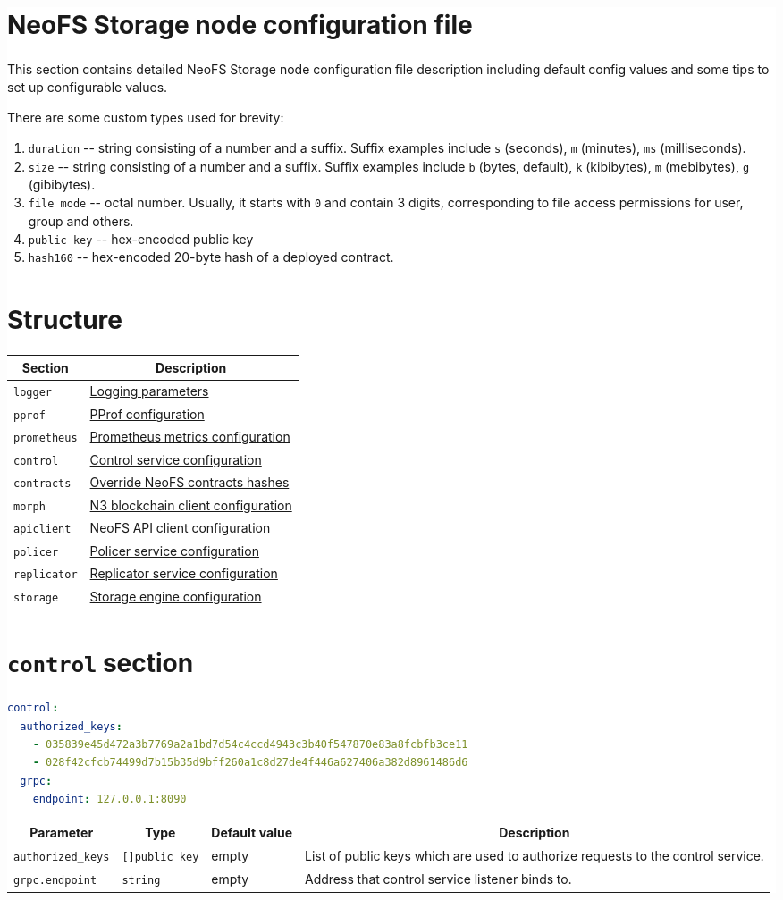 # NeoFS Storage node configuration file

This section contains detailed NeoFS Storage node configuration file description
including default config values and some tips to set up configurable values.

There are some custom types used for brevity:
1. `duration` -- string consisting of a number and a suffix. Suffix examples include `s` (seconds), `m` (minutes), `ms` (milliseconds).
2. `size` -- string consisting of a number and a suffix. Suffix examples include `b` (bytes, default), `k` (kibibytes), `m` (mebibytes), `g` (gibibytes).
3. `file mode` -- octal number. Usually, it starts with `0` and contain 3 digits, corresponding to file access permissions for user, group and others.
4. `public key` -- hex-encoded public key
5. `hash160` -- hex-encoded 20-byte hash of a deployed contract.

# Structure

| Section      | Description                                             |
|--------------|---------------------------------------------------------|
| `logger`     | [Logging parameters](#logger-section)                   |
| `pprof`      | [PProf configuration](#pprof-section)                   |
| `prometheus` | [Prometheus metrics configuration](#prometheus-section) |
| `control`    | [Control service configuration](#control-section)       |
| `contracts`  | [Override NeoFS contracts hashes](#contracts-section)   |
| `morph`      | [N3 blockchain client configuration](#morph-section)    |
| `apiclient`  | [NeoFS API client configuration](#apiclient-section)    |
| `policer`    | [Policer service configuration](#policer-section)       |
| `replicator` | [Replicator service configuration](#replicator-section) |
| `storage`    | [Storage engine configuration](#storage-section)        |


# `control` section
```yaml
control:
  authorized_keys:
    - 035839e45d472a3b7769a2a1bd7d54c4ccd4943c3b40f547870e83a8fcbfb3ce11
    - 028f42cfcb74499d7b15b35d9bff260a1c8d27de4f446a627406a382d8961486d6
  grpc:
    endpoint: 127.0.0.1:8090
```
| Parameter         | Type           | Default value | Description                                                                      |
|-------------------|----------------|---------------|----------------------------------------------------------------------------------|
| `authorized_keys` | `[]public key` | empty         | List of public keys which are used to authorize requests to the control service. |
| `grpc.endpoint`   | `string`       | empty         | Address that control service listener binds to.                                  |
